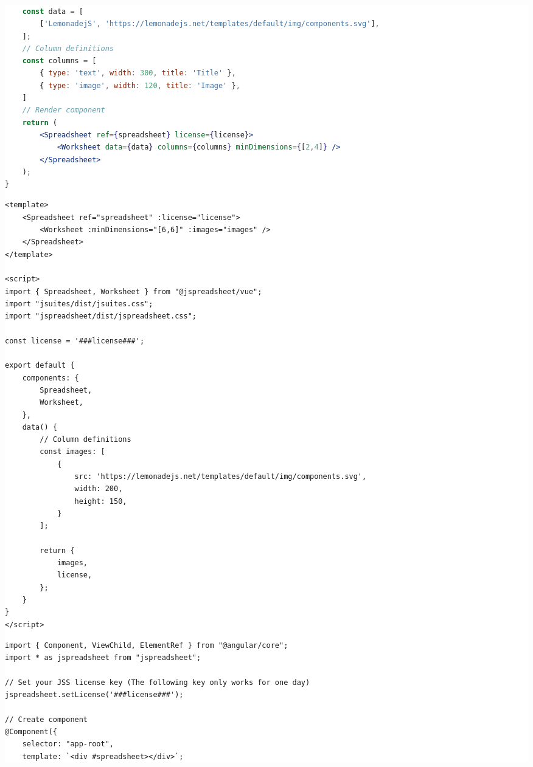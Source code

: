 ```jsx
    const data = [
        ['LemonadejS', 'https://lemonadejs.net/templates/default/img/components.svg'],
    ];
    // Column definitions
    const columns = [
        { type: 'text', width: 300, title: 'Title' },
        { type: 'image', width: 120, title: 'Image' },
    ]
    // Render component
    return (
        <Spreadsheet ref={spreadsheet} license={license}>
            <Worksheet data={data} columns={columns} minDimensions={[2,4]} />
        </Spreadsheet>
    );
}
```
```vue
<template>
    <Spreadsheet ref="spreadsheet" :license="license">
        <Worksheet :minDimensions="[6,6]" :images="images" />
    </Spreadsheet>
</template>

<script>
import { Spreadsheet, Worksheet } from "@jspreadsheet/vue";
import "jsuites/dist/jsuites.css";
import "jspreadsheet/dist/jspreadsheet.css";

const license = '###license###';

export default {
    components: {
        Spreadsheet,
        Worksheet,
    },
    data() {
        // Column definitions
        const images: [
            {
                src: 'https://lemonadejs.net/templates/default/img/components.svg',
                width: 200,
                height: 150,
            }
        ];

        return {
            images,
            license,
        };
    }
}
</script>
```
```angularjs
import { Component, ViewChild, ElementRef } from "@angular/core";
import * as jspreadsheet from "jspreadsheet";

// Set your JSS license key (The following key only works for one day)
jspreadsheet.setLicense('###license###');

// Create component
@Component({
    selector: "app-root",
    template: `<div #spreadsheet></div>`;
```